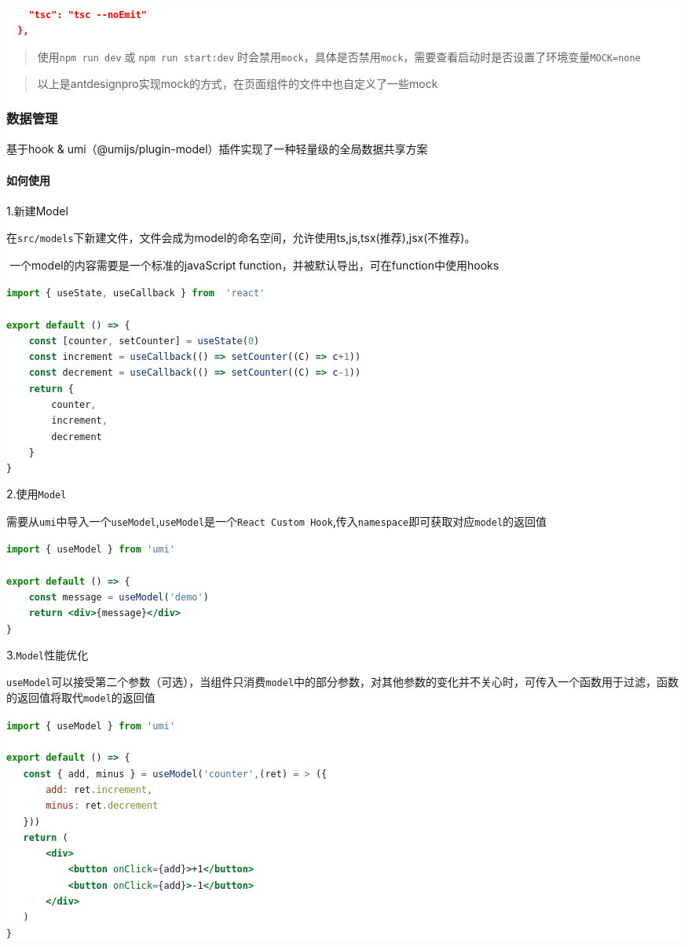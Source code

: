 ```json
    "tsc": "tsc --noEmit"
  },
```

> 使用`npm run dev` 或 `npm run start:dev` 时会禁用`mock`，具体是否禁用`mock`，需要查看启动时是否设置了环境变量`MOCK=none`



> 以上是antdesignpro实现mock的方式，在页面组件的文件中也自定义了一些mock

### 数据管理

基于hook & umi（@umijs/plugin-model）插件实现了一种轻量级的全局数据共享方案

#### 如何使用

1.新建Model

​		在`src/models`下新建文件，文件会成为model的命名空间，允许使用ts,js,tsx(推荐),jsx(不推荐)。

​		一个model的内容需要是一个标准的javaScript function，并被默认导出，可在function中使用hooks

```ts
import { useState, useCallback } from  'react'

export default () => {
    const [counter, setCounter] = useState(0)
    const increment = useCallback(() => setCounter((C) => c+1))
    const decrement = useCallback(() => setCounter((C) => c-1))
    return {
        counter,
        increment,
        decrement
    }
}
```

2.使用`Model`

需要从`umi`中导入一个`useModel`,`useModel`是一个`React Custom Hook`,传入`namespace`即可获取对应`model`的返回值

```jsx
import { useModel } from 'umi'

export default () => {
    const message = useModel('demo')
    return <div>{message}</div>
}
```

3.`Model`性能优化

`useModel`可以接受第二个参数（可选），当组件只消费`model`中的部分参数，对其他参数的变化并不关心时，可传入一个函数用于过滤，函数的返回值将取代`model`的返回值

```jsx
import { useModel } from 'umi'

export default () => {
   const { add, minus } = useModel('counter',(ret) = > ({
       add: ret.increment,
       minus: ret.decrement
   }))
   return (
       <div>
           <button onClick={add}>+1</button>
           <button onClick={add}>-1</button>
       </div>
   )
}
```
